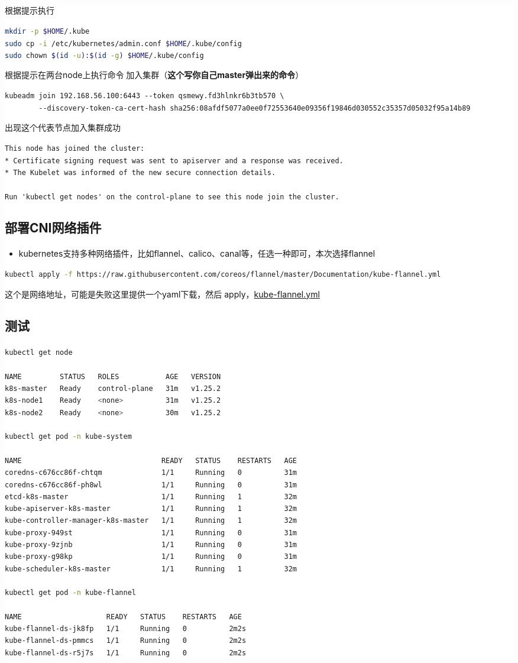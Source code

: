 根据提示执行

```bash
mkdir -p $HOME/.kube
sudo cp -i /etc/kubernetes/admin.conf $HOME/.kube/config
sudo chown $(id -u):$(id -g) $HOME/.kube/config
```

根据提示在两台node上执行命令 加入集群（**这个写你自己master弹出来的命令**）

```
kubeadm join 192.168.56.100:6443 --token qsmewy.fd3hlnkr6b3tb570 \
        --discovery-token-ca-cert-hash sha256:08afdf5077a0ee0f72553640e09356f19846d030552c35357d05032f95a14b89
```

出现这个代表节点加入集群成功

```
This node has joined the cluster:
* Certificate signing request was sent to apiserver and a response was received.
* The Kubelet was informed of the new secure connection details.

Run 'kubectl get nodes' on the control-plane to see this node join the cluster.
```

## 部署CNI网络插件

- kubernetes支持多种网络插件，比如flannel、calico、canal等，任选一种即可，本次选择flannel

```bash
kubectl apply -f https://raw.githubusercontent.com/coreos/flannel/master/Documentation/kube-flannel.yml
```

这个是网络地址，可能是失败这里提供一个yaml下载，然后 apply，[kube-flannel.yml](/files/yaml/kube-flannel.yml)

## 测试

```bash
kubectl get node

NAME         STATUS   ROLES           AGE   VERSION
k8s-master   Ready    control-plane   31m   v1.25.2
k8s-node1    Ready    <none>          31m   v1.25.2
k8s-node2    Ready    <none>          30m   v1.25.2

kubectl get pod -n kube-system

NAME                                 READY   STATUS    RESTARTS   AGE
coredns-c676cc86f-chtqm              1/1     Running   0          31m
coredns-c676cc86f-ph8wl              1/1     Running   0          31m
etcd-k8s-master                      1/1     Running   1          32m
kube-apiserver-k8s-master            1/1     Running   1          32m
kube-controller-manager-k8s-master   1/1     Running   1          32m
kube-proxy-949st                     1/1     Running   0          31m
kube-proxy-9zjnb                     1/1     Running   0          31m
kube-proxy-g98kp                     1/1     Running   0          31m
kube-scheduler-k8s-master            1/1     Running   1          32m

kubectl get pod -n kube-flannel

NAME                    READY   STATUS    RESTARTS   AGE
kube-flannel-ds-jk8fp   1/1     Running   0          2m2s
kube-flannel-ds-pmmcs   1/1     Running   0          2m2s
kube-flannel-ds-r5j7s   1/1     Running   0          2m2s
```
